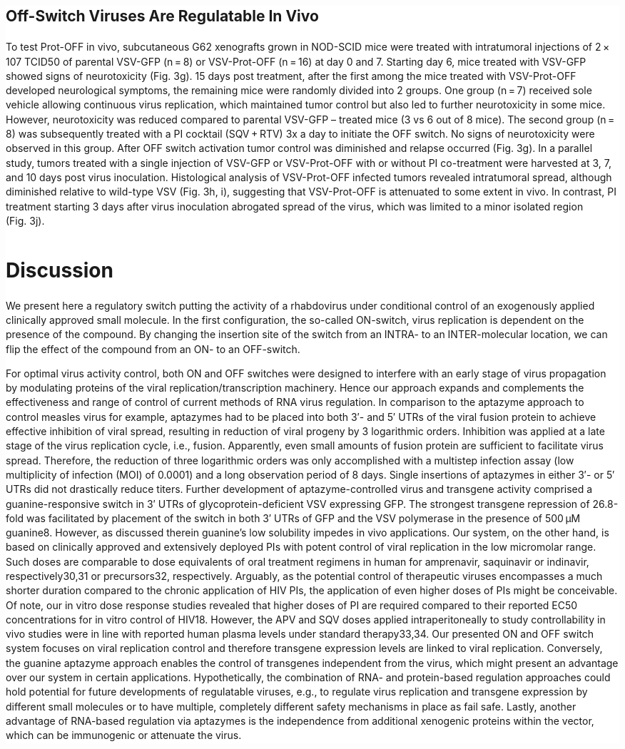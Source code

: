 ## Off-Switch Viruses Are Regulatable In Vivo

To test Prot-OFF in vivo, subcutaneous G62 xenografts grown in NOD-SCID mice were treated with intratumoral injections of 2 × 107 TCID50 of parental VSV-GFP (n = 8) or VSV-Prot-OFF (n = 16) at day 0 and 7. Starting day 6, mice treated with VSV-GFP showed signs of neurotoxicity (Fig. 3g). 15 days post treatment, after the first among the mice treated with VSV-Prot-OFF developed neurological symptoms, the remaining mice were randomly divided into 2 groups. One group (n = 7) received sole vehicle allowing continuous virus replication, which maintained tumor control but also led to further neurotoxicity in some mice. However, neurotoxicity was reduced compared to parental VSV-GFP – treated mice (3 vs 6 out of 8 mice). The second group (n = 8) was subsequently treated with a PI cocktail (SQV + RTV) 3x a day to initiate the OFF switch. No signs of neurotoxicity were observed in this group. After OFF switch activation tumor control was diminished and relapse occurred (Fig. 3g). In a parallel study, tumors treated with a single injection of VSV-GFP or VSV-Prot-OFF with or without PI co-treatment were harvested at 3, 7, and 10 days post virus inoculation. Histological analysis of VSV-Prot-OFF infected tumors revealed intratumoral spread, although diminished relative to wild-type VSV (Fig. 3h, i), suggesting that VSV-Prot-OFF is attenuated to some extent in vivo. In contrast, PI treatment starting 3 days after virus inoculation abrogated spread of the virus, which was limited to a minor isolated region (Fig. 3j).

# Discussion

We present here a regulatory switch putting the activity of a rhabdovirus under conditional control of an exogenously applied clinically approved small molecule. In the first configuration, the so-called ON-switch, virus replication is dependent on the presence of the compound. By changing the insertion site of the switch from an INTRA- to an INTER-molecular location, we can flip the effect of the compound from an ON- to an OFF-switch.

For optimal virus activity control, both ON and OFF switches were designed to interfere with an early stage of virus propagation by modulating proteins of the viral replication/transcription machinery. Hence our approach expands and complements the effectiveness and range of control of current methods of RNA virus regulation. In comparison to the aptazyme approach to control measles virus for example, aptazymes had to be placed into both 3′- and 5′ UTRs of the viral fusion protein to achieve effective inhibition of viral spread, resulting in reduction of viral progeny by 3 logarithmic orders. Inhibition was applied at a late stage of the virus replication cycle, i.e., fusion. Apparently, even small amounts of fusion protein are sufficient to facilitate virus spread. Therefore, the reduction of three logarithmic orders was only accomplished with a multistep infection assay (low multiplicity of infection (MOI) of 0.0001) and a long observation period of 8 days. Single insertions of aptazymes in either 3′- or 5′ UTRs did not drastically reduce titers. Further development of aptazyme-controlled virus and transgene activity comprised a guanine-responsive switch in 3′ UTRs of glycoprotein-deficient VSV expressing GFP. The strongest transgene repression of 26.8-fold was facilitated by placement of the switch in both 3′ UTRs of GFP and the VSV polymerase in the presence of 500 µM guanine8. However, as discussed therein guanine’s low solubility impedes in vivo applications. Our system, on the other hand, is based on clinically approved and extensively deployed PIs with potent control of viral replication in the low micromolar range. Such doses are comparable to dose equivalents of oral treatment regimens in human for amprenavir, saquinavir or indinavir, respectively30,31 or precursors32, respectively. Arguably, as the potential control of therapeutic viruses encompasses a much shorter duration compared to the chronic application of HIV PIs, the application of even higher doses of PIs might be conceivable. Of note, our in vitro dose response studies revealed that higher doses of PI are required compared to their reported EC50 concentrations for in vitro control of HIV18. However, the APV and SQV doses applied intraperitoneally to study controllability in vivo studies were in line with reported human plasma levels under standard therapy33,34. Our presented ON and OFF switch system focuses on viral replication control and therefore transgene expression levels are linked to viral replication. Conversely, the guanine aptazyme approach enables the control of transgenes independent from the virus, which might present an advantage over our system in certain applications. Hypothetically, the combination of RNA- and protein-based regulation approaches could hold potential for future developments of regulatable viruses, e.g., to regulate virus replication and transgene expression by different small molecules or to have multiple, completely different safety mechanisms in place as fail safe. Lastly, another advantage of RNA-based regulation via aptazymes is the independence from additional xenogenic proteins within the vector, which can be immunogenic or attenuate the virus.
